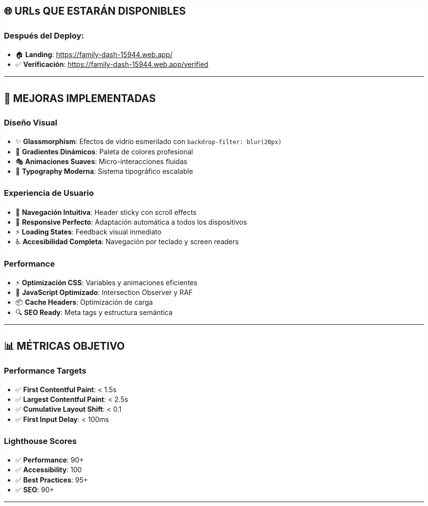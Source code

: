 
## 🌐 **URLs QUE ESTARÁN DISPONIBLES**

### **Después del Deploy:**

- 🏠 **Landing**: https://family-dash-15944.web.app/
- ✅ **Verificación**: https://family-dash-15944.web.app/verified

---

## 🎨 **MEJORAS IMPLEMENTADAS**

### **Diseño Visual**

- ✨ **Glassmorphism**: Efectos de vidrio esmerilado con `backdrop-filter: blur(20px)`
- 🎨 **Gradientes Dinámicos**: Paleta de colores profesional
- 🎭 **Animaciones Suaves**: Micro-interacciones fluidas
- 📱 **Typography Moderna**: Sistema tipográfico escalable

### **Experiencia de Usuario**

- 🧭 **Navegación Intuitiva**: Header sticky con scroll effects
- 📱 **Responsive Perfecto**: Adaptación automática a todos los dispositivos
- ⚡ **Loading States**: Feedback visual inmediato
- ♿ **Accesibilidad Completa**: Navegación por teclado y screen readers

### **Performance**

- ⚡ **Optimización CSS**: Variables y animaciones eficientes
- 🚀 **JavaScript Optimizado**: Intersection Observer y RAF
- 📦 **Cache Headers**: Optimización de carga
- 🔍 **SEO Ready**: Meta tags y estructura semántica

---

## 📊 **MÉTRICAS OBJETIVO**

### **Performance Targets**

- ✅ **First Contentful Paint**: < 1.5s
- ✅ **Largest Contentful Paint**: < 2.5s
- ✅ **Cumulative Layout Shift**: < 0.1
- ✅ **First Input Delay**: < 100ms

### **Lighthouse Scores**

- ✅ **Performance**: 90+
- ✅ **Accessibility**: 100
- ✅ **Best Practices**: 95+
- ✅ **SEO**: 90+

---